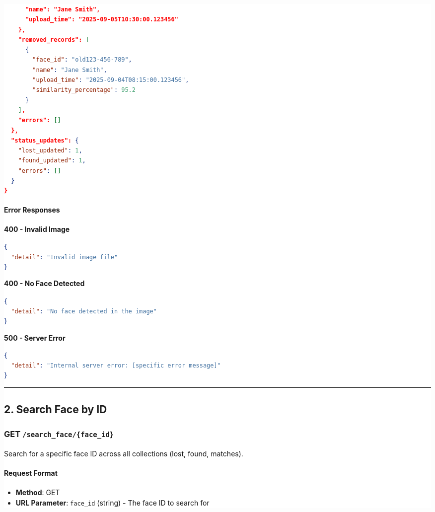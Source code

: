```json
      "name": "Jane Smith",
      "upload_time": "2025-09-05T10:30:00.123456"
    },
    "removed_records": [
      {
        "face_id": "old123-456-789",
        "name": "Jane Smith",
        "upload_time": "2025-09-04T08:15:00.123456",
        "similarity_percentage": 95.2
      }
    ],
    "errors": []
  },
  "status_updates": {
    "lost_updated": 1,
    "found_updated": 1,
    "errors": []
  }
}
```

#### **Error Responses**

**400 - Invalid Image**
```json
{
  "detail": "Invalid image file"
}
```

**400 - No Face Detected**
```json
{
  "detail": "No face detected in the image"
}
```

**500 - Server Error**
```json
{
  "detail": "Internal server error: [specific error message]"
}
```

---

## 2. Search Face by ID

### **GET** `/search_face/{face_id}`

Search for a specific face ID across all collections (lost, found, matches).

#### **Request Format**
- **Method**: GET
- **URL Parameter**: `face_id` (string) - The face ID to search for
